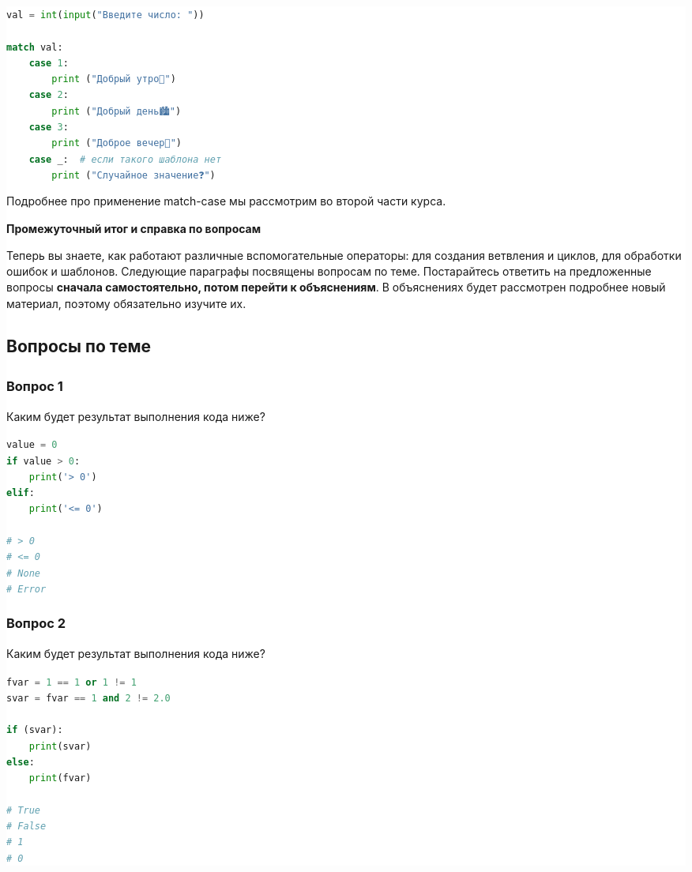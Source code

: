 ```Python
val = int(input("Введите число: "))

match val:
    case 1:
        print ("Добрый утро🌁")
    case 2:
        print ("Добрый день🏙️")
    case 3:
        print ("Доброе вечер🌆")
    case _:  # если такого шаблона нет
        print ("Случайное значение❓")
```

Подробнее про применение match-case мы рассмотрим во второй части курса.

**Промежуточный итог и справка по вопросам**

Теперь вы знаете, как работают различные вспомогательные операторы: для создания ветвления и циклов, для обработки ошибок и шаблонов. Следующие параграфы посвящены вопросам по теме. Постарайтесь ответить на предложенные вопросы **сначала самостоятельно, потом перейти к объяснениям**. В объяснениях будет рассмотрен подробнее новый материал, поэтому обязательно изучите их.

## Вопросы по теме

### Вопрос 1

Каким будет результат выполнения кода ниже?

```Python
value = 0
if value > 0:
    print('> 0')
elif:
    print('<= 0')

# > 0
# <= 0
# None
# Error
```

### Вопрос 2

Каким будет результат выполнения кода ниже?

```Python
fvar = 1 == 1 or 1 != 1
svar = fvar == 1 and 2 != 2.0

if (svar):
    print(svar)
else:
    print(fvar)

# True
# False
# 1
# 0
```
